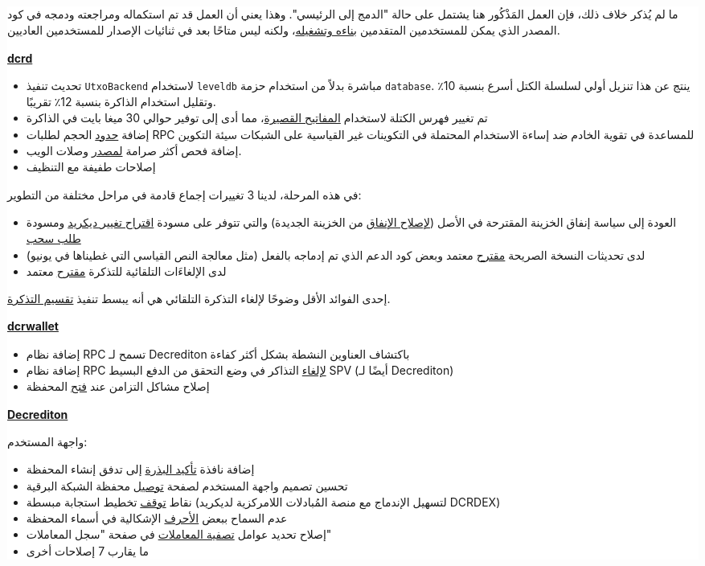 ما لم يُذكر خلاف ذلك، فإن العمل المَذْكُور هنا يشتمل على حالة "الدمج إلى الرئيسي". وهذا يعني أن العمل قد تم استكماله ومراجعته ودمجه في كود المصدر الذي يمكن للمستخدمين المتقدمين [بناءه وتشغيله](https://medium.com/@artikozel/the-decred-node-back-to-the-source-part-one-27d4576e7e1c)، ولكنه ليس متاحًا بعد في ثنائيات الإصدار للمستخدمين العاديين.

<a id="dcrd" />

**[dcrd](https://github.com/decred/dcrd)**

* تحديث تنفيذ `UtxoBackend` لاستخدام `leveldb` مباشرة بدلاً من استخدام حزمة `database`. ينتج عن هذا تنزيل أولي لسلسلة الكتل أسرع بنسبة 10٪ وتقليل استخدام الذاكرة بنسبة 12٪ تقريبًا.
* تم تغيير فهرس الكتلة لاستخدام [المفاتيح القصيرة](https://github.com/decred/dcrd/pull/2685)، مما أدى إلى توفير حوالي 30 ميغا بايت في الذاكرة
* إضافة [حدود](https://github.com/decred/dcrd/pull/2675) الحجم لطلبات RPC للمساعدة في تقوية الخادم ضد إساءة الاستخدام المحتملة في التكوينات غير القياسية على الشبكات سيئة التكوين
* إضافة فحص أكثر صرامة [لمصدر](https://github.com/decred/dcrd/pull/2676) وصلات الويب.
* إصلاحات طفيفة مع التنظيف

في هذه المرحلة، لدينا 3 تغييرات إجماع قادمة في مراحل مختلفة من التطوير:

* العودة إلى سياسة إنفاق الخزينة المقترحة في الأصل ([لإصلاح الإنفاق](https://github.com/xaur/decred-news/blob/master/journal/202106.md#new-treasury-bug) من الخزينة الجديدة) والتي تتوفر على مسودة [اقتراح تغيير ديكريد](https://github.com/decred/dcps/pull/20) ومسودة [طلب سحب](https://github.com/decred/dcrd/pull/2680)
* لدى تحديثات النسخة الصريحة [مقترح](https://github.com/decred/dcrd/pull/2680) معتمد وبعض كود الدعم الذي تم إدماجه بالفعل (مثل معالجة النص القياسي التي غطيناها في يونيو)
* لدى الإلغاءَات التلقائية للتذكرة [مقترح](https://proposals.decred.org/record/e2d7b7d) معتمد

إحدى الفوائد الأقل وضوحًا لإلغاء التذكرة التلقائي هي أنه يبسط تنفيذ [تقسيم التذكرة](https://www.reddit.com/r/decred/comments/ot8x7o/decred_memelord_13_part_tweet_thread_113_decreds/h6w1vnk/).

<a id="dcrwallet" />

**[dcrwallet](https://github.com/decred/dcrwallet)**

* إضافة نظام RPC تسمح لـ Decrediton باكتشاف العناوين النشطة بشكل أكثر كفاءة
* إضافة نظام RPC [لإلغاء](https://github.com/decred/dcrwallet/pull/2061) التذاكر في وضع التحقق من الدفع البسيط SPV (أيضًا لـ Decrediton)
* إصلاح مشاكل التزامن عند [فتح](https://github.com/decred/dcrwallet/pull/2067) المحفظة

<a id="decrediton" />

**[Decrediton](https://github.com/decred/decrediton)**

واجهة المستخدم:

* إضافة نافذة [تأكيد البذرة](https://github.com/decred/decrediton/pull/3521) إلى تدفق إنشاء المحفظة
* تحسين تصميم واجهة المستخدم لصفحة [توصيل](https://github.com/decred/decrediton/pull/3530) محفظة الشبكة البرقية
* نقاط [توقف](https://github.com/decred/decrediton/pull/3525) تخطيط استجابة مبسطة (لتسهيل الإندماج مع منصة المُبادلات اللامركزية لديكريد DCRDEX)
* عدم السماح ببعض [الأحرف](https://github.com/decred/decrediton/pull/3511) الإشكالية في أسماء المحفظة
* إصلاح تحديد عوامل [تصفية المعاملات](https://github.com/decred/decrediton/issues/3528) في صفحة "سجل المعاملات"
* ما يقارب 7 إصلاحات أخرى
